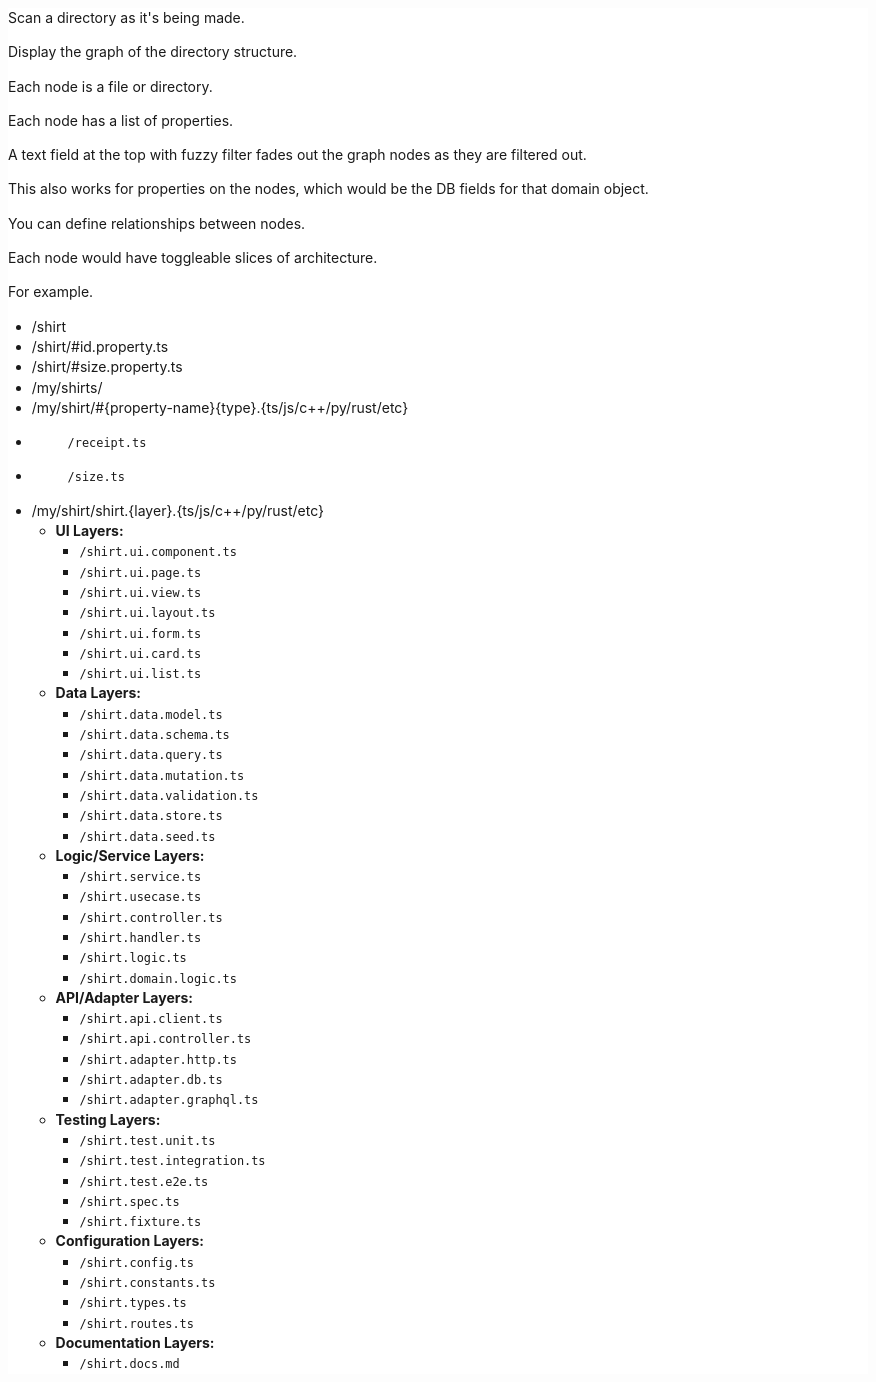 Scan a directory as it's being made.

Display the graph of the directory structure.

Each node is a file or directory.

Each node has a list of properties.

A text field at the top with fuzzy filter fades out the graph nodes as they are filtered out.

This also works for properties on the nodes, which would be the DB fields for that domain object.

You can define relationships between nodes.

Each node would have toggleable slices of architecture.

For example.

- /shirt
- /shirt/#id.property.ts
- /shirt/#size.property.ts
- /my/shirts/
- /my/shirt/#{property-name}{type}.{ts/js/c++/py/rust/etc}
-          /receipt.ts
-          /size.ts
- /my/shirt/shirt.{layer}.{ts/js/c++/py/rust/etc}
  - **UI Layers:**
    - `/shirt.ui.component.ts`
    - `/shirt.ui.page.ts`
    - `/shirt.ui.view.ts`
    - `/shirt.ui.layout.ts`
    - `/shirt.ui.form.ts`
    - `/shirt.ui.card.ts`
    - `/shirt.ui.list.ts`
  - **Data Layers:**
    - `/shirt.data.model.ts`
    - `/shirt.data.schema.ts`
    - `/shirt.data.query.ts`
    - `/shirt.data.mutation.ts`
    - `/shirt.data.validation.ts`
    - `/shirt.data.store.ts`
    - `/shirt.data.seed.ts`
  - **Logic/Service Layers:**
    - `/shirt.service.ts`
    - `/shirt.usecase.ts`
    - `/shirt.controller.ts`
    - `/shirt.handler.ts`
    - `/shirt.logic.ts`
    - `/shirt.domain.logic.ts`
  - **API/Adapter Layers:**
    - `/shirt.api.client.ts`
    - `/shirt.api.controller.ts`
    - `/shirt.adapter.http.ts`
    - `/shirt.adapter.db.ts`
    - `/shirt.adapter.graphql.ts`
  - **Testing Layers:**
    - `/shirt.test.unit.ts`
    - `/shirt.test.integration.ts`
    - `/shirt.test.e2e.ts`
    - `/shirt.spec.ts`
    - `/shirt.fixture.ts`
  - **Configuration Layers:**
    - `/shirt.config.ts`
    - `/shirt.constants.ts`
    - `/shirt.types.ts`
    - `/shirt.routes.ts`
  - **Documentation Layers:**
    - `/shirt.docs.md`